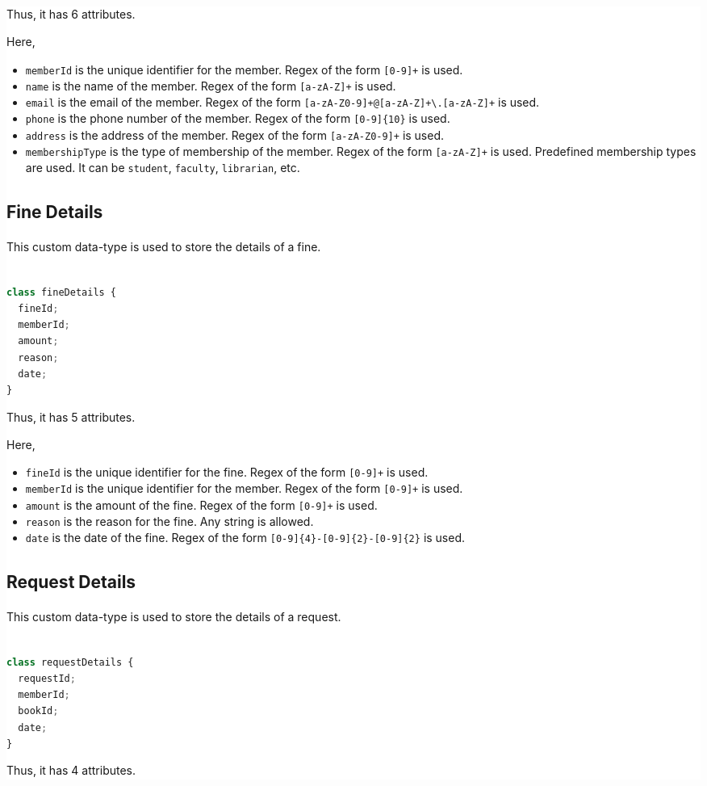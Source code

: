 Thus, it has 6 attributes.

Here,

- `memberId` is the unique identifier for the member. Regex of the form `[0-9]+` is used.
- `name` is the name of the member. Regex of the form `[a-zA-Z]+` is used.
- `email` is the email of the member. Regex of the form `[a-zA-Z0-9]+@[a-zA-Z]+\.[a-zA-Z]+` is used.
- `phone` is the phone number of the member. Regex of the form `[0-9]{10}` is used.
- `address` is the address of the member. Regex of the form `[a-zA-Z0-9]+` is used.
- `membershipType` is the type of membership of the member. Regex of the form `[a-zA-Z]+` is used. Predefined membership types are used. It can be `student`, `faculty`, `librarian`, etc.

## Fine Details

This custom data-type is used to store the details of a fine.

```python

class fineDetails {
  fineId;
  memberId;
  amount;
  reason;
  date;
}

```

Thus, it has 5 attributes.

Here,

- `fineId` is the unique identifier for the fine. Regex of the form `[0-9]+` is used.
- `memberId` is the unique identifier for the member. Regex of the form `[0-9]+` is used.
- `amount` is the amount of the fine. Regex of the form `[0-9]+` is used.
- `reason` is the reason for the fine. Any string is allowed.
- `date` is the date of the fine. Regex of the form `[0-9]{4}-[0-9]{2}-[0-9]{2}` is used.

## Request Details

This custom data-type is used to store the details of a request.

```python

class requestDetails {
  requestId;
  memberId;
  bookId;
  date;
}

```

Thus, it has 4 attributes.
